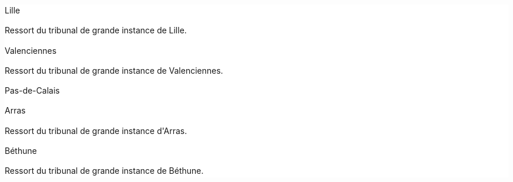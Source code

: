 </td>
      </tr>
      <tr>
        <td>

Lille 

</td>
        <td>

Ressort du tribunal de grande instance de Lille. 

</td>
      </tr>
      <tr>
        <td>

Valenciennes 

</td>
        <td>

Ressort du tribunal de grande instance de Valenciennes. 

</td>
      </tr>
      <tr>
        <td>

Pas-de-Calais 

</td>
        <td>

</td>
      </tr>
      <tr>
        <td>

Arras 

</td>
        <td>

Ressort du tribunal de grande instance d'Arras. 

</td>
      </tr>
      <tr>
        <td>

Béthune 

</td>
        <td>

Ressort du tribunal de grande instance de Béthune. 

</td>
      </tr>
      <tr>
        <td>
